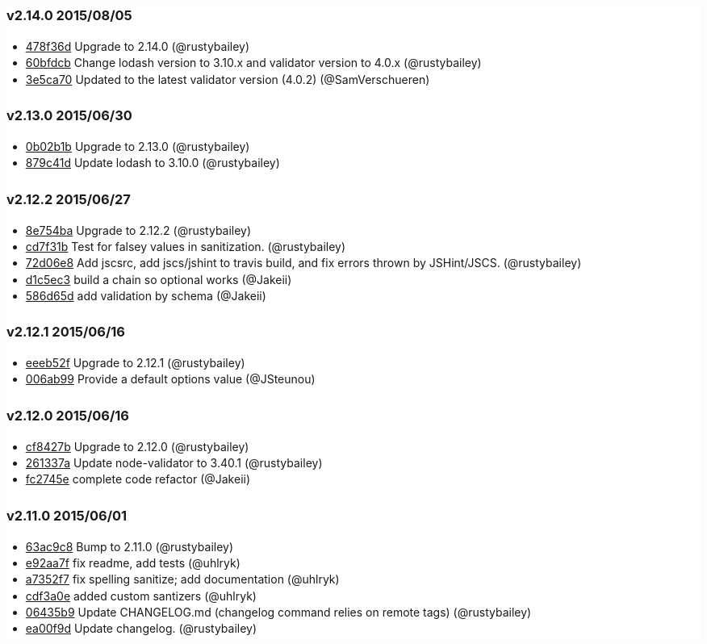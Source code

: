 ### v2.14.0 2015/08/05
- [478f36d](https://github.com/ctavan/express-validator/commit/478f36d66b0fafbd105c4e4f71b63db9bb5d9a5e) Upgrade to 2.14.0 (@rustybailey)
- [60bfdcb](https://github.com/ctavan/express-validator/commit/60bfdcb4991f7a7afb73704e74ad426d1fbf6db2) Change lodash version to 3.10.x and validator version to 4.0.x (@rustybailey)
- [3e5ca70](https://github.com/ctavan/express-validator/commit/3e5ca7003cd2ab7eaa3d88083d589fc94f8e78f7) Updated to the latest validator version (4.0.2) (@SamVerschueren)

### v2.13.0 2015/06/30
- [0b02b1b](https://github.com/ctavan/express-validator/commit/0b02b1b000241914205a9c72e4e9f291b792dd52) Upgrade to 2.13.0 (@rustybailey)
- [879c41d](https://github.com/ctavan/express-validator/commit/879c41da7552e77748fb3a5dc0c347ad498a5952) Update lodash to 3.10.0 (@rustybailey)

### v2.12.2 2015/06/27
- [8e754ba](https://github.com/ctavan/express-validator/commit/8e754ba78a7ea9b85f3fdc1be182970f010d823c) Upgrade to 2.12.2 (@rustybailey)
- [cd7f31b](https://github.com/ctavan/express-validator/commit/cd7f31bf783597313b225960407a8ee754a34d24) Test for falsey values in sanitization. (@rustybailey)
- [72d06e8](https://github.com/ctavan/express-validator/commit/72d06e8a105df00cb98333c5009845498a260045) Add jscsrc, add jscs/jshint to travis build, and fix errors thrown by JSHint/JSCS. (@rustybailey)
- [d1c5ec3](https://github.com/ctavan/express-validator/commit/d1c5ec3f35078b2986cbb83ec3977f031c08a2c1) build a chain so optional works (@Jakeii)
- [586d65d](https://github.com/ctavan/express-validator/commit/586d65d7a839710ffb3fcf428aff54b2babe327b) add validation by schema (@Jakeii)

### v2.12.1 2015/06/16
- [eeeb52f](https://github.com/ctavan/express-validator/commit/eeeb52fcdfd320a6a97161ddfd2b6abb60e6d153) Upgrade to 2.12.1 (@rustybailey)
- [006ab99](https://github.com/ctavan/express-validator/commit/006ab9927d6519b2594ebc5c841a83584433aed1) Provide a default options value (@JSteunou)

### v2.12.0 2015/06/16
- [cf8427b](https://github.com/ctavan/express-validator/commit/cf8427bc8f9325bab80c538084dc415ae39d5f08) Upgrade to 2.12.0 (@rustybailey)
- [261337a](https://github.com/ctavan/express-validator/commit/261337a8a479b806f66f2cb2a819c748a53568ec) Update node-validator to 3.40.1 (@rustybailey)
- [fc2745e](https://github.com/ctavan/express-validator/commit/fc2745e3a2b122e324f8e582b7a0544e071db97d) complete code refactor (@Jakeii)

### v2.11.0 2015/06/01
- [63ac9c8](https://github.com/ctavan/express-validator/commit/63ac9c84f4e54fd215e8e9a00ae92e772ba65774) Bump to 2.11.0 (@rustybailey)
- [e92aa7f](https://github.com/ctavan/express-validator/commit/e92aa7f0aad74a11f8359b3e588ccdfadaac16df) fix readme, add tests (@uhlryk)
- [a7352f7](https://github.com/ctavan/express-validator/commit/a7352f71579ca34fd5febb6d20f86efae3169023) fix spelling sanitize; add documentation (@uhlryk)
- [cdf3a0e](https://github.com/ctavan/express-validator/commit/cdf3a0e7682ce7c32d6a8692e2bd6fb7671de5da) added custom santizers (@uhlryk)
- [06435b9](https://github.com/ctavan/express-validator/commit/06435b97d1310f6de72c6428b4281c0932ecbf5f) Update CHANGELOG.md (changelog command relies on remote tags) (@rustybailey)
- [ea00f9d](https://github.com/ctavan/express-validator/commit/ea00f9d6cfe0859f6f00ceb45d66f4d9270064b0) Update changelog. (@rustybailey)
